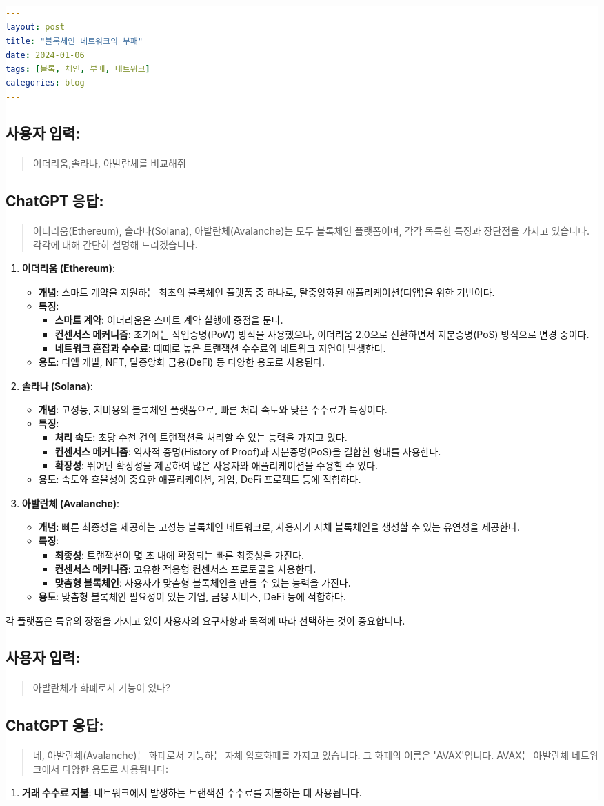 ```yaml
---
layout: post
title: "블록체인 네트워크의 부패"
date: 2024-01-06
tags: [블록, 체인, 부패, 네트워크]
categories: blog
---
```


## 사용자 입력:
> 이더리움,솔라나, 아발란체를 비교해줘

## ChatGPT 응답:
> 이더리움(Ethereum), 솔라나(Solana), 아발란체(Avalanche)는 모두 블록체인 플랫폼이며, 각각 독특한 특징과 장단점을 가지고 있습니다. 각각에 대해 간단히 설명해 드리겠습니다.

1. **이더리움 (Ethereum)**:
   - **개념**: 스마트 계약을 지원하는 최초의 블록체인 플랫폼 중 하나로, 탈중앙화된 애플리케이션(디앱)을 위한 기반이다.
   - **특징**: 
     - **스마트 계약**: 이더리움은 스마트 계약 실행에 중점을 둔다.
     - **컨센서스 메커니즘**: 초기에는 작업증명(PoW) 방식을 사용했으나, 이더리움 2.0으로 전환하면서 지분증명(PoS) 방식으로 변경 중이다.
     - **네트워크 혼잡과 수수료**: 때때로 높은 트랜잭션 수수료와 네트워크 지연이 발생한다.
   - **용도**: 디앱 개발, NFT, 탈중앙화 금융(DeFi) 등 다양한 용도로 사용된다.

2. **솔라나 (Solana)**:
   - **개념**: 고성능, 저비용의 블록체인 플랫폼으로, 빠른 처리 속도와 낮은 수수료가 특징이다.
   - **특징**:
     - **처리 속도**: 초당 수천 건의 트랜잭션을 처리할 수 있는 능력을 가지고 있다.
     - **컨센서스 메커니즘**: 역사적 증명(History of Proof)과 지분증명(PoS)을 결합한 형태를 사용한다.
     - **확장성**: 뛰어난 확장성을 제공하여 많은 사용자와 애플리케이션을 수용할 수 있다.
   - **용도**: 속도와 효율성이 중요한 애플리케이션, 게임, DeFi 프로젝트 등에 적합하다.

3. **아발란체 (Avalanche)**:
   - **개념**: 빠른 최종성을 제공하는 고성능 블록체인 네트워크로, 사용자가 자체 블록체인을 생성할 수 있는 유연성을 제공한다.
   - **특징**:
     - **최종성**: 트랜잭션이 몇 초 내에 확정되는 빠른 최종성을 가진다.
     - **컨센서스 메커니즘**: 고유한 적응형 컨센서스 프로토콜을 사용한다.
     - **맞춤형 블록체인**: 사용자가 맞춤형 블록체인을 만들 수 있는 능력을 가진다.
   - **용도**: 맞춤형 블록체인 필요성이 있는 기업, 금융 서비스, DeFi 등에 적합하다.

각 플랫폼은 특유의 장점을 가지고 있어 사용자의 요구사항과 목적에 따라 선택하는 것이 중요합니다.

## 사용자 입력:
> 아발란체가 화폐로서 기능이 있나?

## ChatGPT 응답:
> 네, 아발란체(Avalanche)는 화폐로서 기능하는 자체 암호화폐를 가지고 있습니다. 그 화폐의 이름은 'AVAX'입니다. AVAX는 아발란체 네트워크에서 다양한 용도로 사용됩니다:

1. **거래 수수료 지불**: 네트워크에서 발생하는 트랜잭션 수수료를 지불하는 데 사용됩니다.
